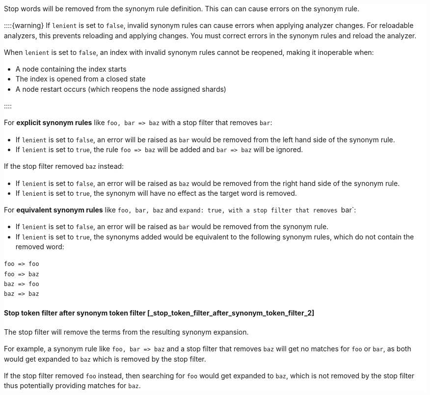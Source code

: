 Stop words will be removed from the synonym rule definition. This can can cause errors on the synonym rule.

::::{warning} 
If `lenient` is set to `false`, invalid synonym rules can cause errors when applying analyzer changes. For reloadable analyzers, this prevents reloading and applying changes. You must correct errors in the synonym rules and reload the analyzer.

When `lenient` is set to `false`, an index with invalid synonym rules cannot be reopened, making it inoperable when:

* A node containing the index starts
* The index is opened from a closed state
* A node restart occurs (which reopens the node assigned shards)

::::


For **explicit synonym rules** like `foo, bar => baz` with a stop filter that removes `bar`:

* If `lenient` is set to `false`, an error will be raised as `bar` would be removed from the left hand side of the synonym rule.
* If `lenient` is set to `true`, the rule `foo => baz` will be added and `bar => baz` will be ignored.

If the stop filter removed `baz` instead:

* If `lenient` is set to `false`, an error will be raised as `baz` would be removed from the right hand side of the synonym rule.
* If `lenient` is set to `true`, the synonym will have no effect as the target word is removed.

For **equivalent synonym rules** like `foo, bar, baz` and `expand: true, with a stop filter that removes `bar`:

* If `lenient` is set to `false`, an error will be raised as `bar` would be removed from the synonym rule.
* If `lenient` is set to `true`, the synonyms added would be equivalent to the following synonym rules, which do not contain the removed word:

```
foo => foo
foo => baz
baz => foo
baz => baz
```


#### Stop token filter **after** synonym token filter [_stop_token_filter_after_synonym_token_filter_2] 

The stop filter will remove the terms from the resulting synonym expansion.

For example, a synonym rule like `foo, bar => baz` and a stop filter that removes `baz` will get no matches for `foo` or `bar`, as both would get expanded to `baz` which is removed by the stop filter.

If the stop filter removed `foo` instead, then searching for `foo` would get expanded to `baz`, which is not removed by the stop filter thus potentially providing matches for `baz`.

